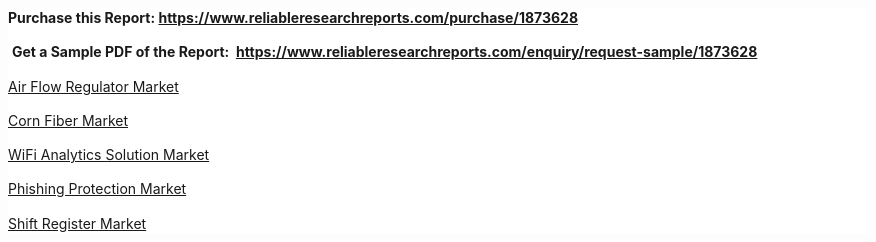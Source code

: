 <p><strong>Purchase this Report: <a href="https://www.reliableresearchreports.com/purchase/1873628">https://www.reliableresearchreports.com/purchase/1873628</a></strong></p>
<p>&nbsp;<strong>Get a Sample PDF of the Report:&nbsp;&nbsp;<a href="https://www.reliableresearchreports.com/enquiry/request-sample/1873628">https://www.reliableresearchreports.com/enquiry/request-sample/1873628</a></strong></p>
<p><strong></strong></p>
<p><p><a href="https://medium.com/@lylaberge1964/air-flow-regulator-market-size-market-outlook-and-market-forecast-2023-to-2030-10b17b9cb0b3">Air Flow Regulator Market</a></p><p><a href="https://medium.com/@isomjohnson/corn-fiber-market-insights-into-market-cagr-market-trends-and-growth-strategies-fb755dfffb57">Corn Fiber Market</a></p><p><a href="https://medium.com/@lavernacole2023/wifi-analytics-solution-market-comprehensive-assessment-by-type-application-and-geography-14426b8551fb">WiFi Analytics Solution Market</a></p><p><a href="https://medium.com/@amayabeahan/phishing-protection-market-outlook-industry-overview-and-forecast-2023-to-2030-751372d10e96">Phishing Protection Market</a></p><p><a href="https://medium.com/@avarobertson1969/shift-register-market-exploring-market-share-market-trends-and-future-growth-cab6fbf478bc">Shift Register Market</a></p></p>